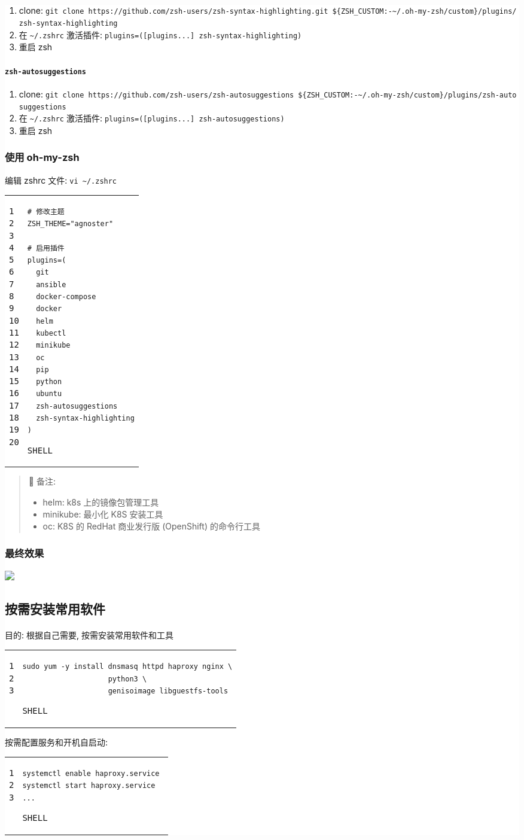 1.  clone: `git clone https://github.com/zsh-users/zsh-syntax-highlighting.git ${ZSH_CUSTOM:-~/.oh-my-zsh/custom}/plugins/zsh-syntax-highlighting`
2.  在 `~/.zshrc` 激活插件: `plugins=([plugins...] zsh-syntax-highlighting)`
3.  重启 zsh

#### `zsh-autosuggestions`[](https://ewhisper.cn/posts/55821/#zsh-autosuggestions)

1.  clone: `git clone https://github.com/zsh-users/zsh-autosuggestions ${ZSH_CUSTOM:-~/.oh-my-zsh/custom}/plugins/zsh-autosuggestions`
2.  在 `~/.zshrc` 激活插件: `plugins=([plugins...] zsh-autosuggestions)`
3.  重启 zsh

### 使用 oh-my-zsh[](https://ewhisper.cn/posts/55821/#%E4%BD%BF%E7%94%A8%20-oh-my-zsh)

编辑 zshrc 文件: `vi ~/.zshrc`

<table><tbody><tr><td><pre><span>1</span><br><span>2</span><br><span>3</span><br><span>4</span><br><span>5</span><br><span>6</span><br><span>7</span><br><span>8</span><br><span>9</span><br><span>10</span><br><span>11</span><br><span>12</span><br><span>13</span><br><span>14</span><br><span>15</span><br><span>16</span><br><span>17</span><br><span>18</span><br><span>19</span><br><span>20</span><br></pre></td><td><pre><code><span>#</span><span> 修改主题</span><br>ZSH_THEME="agnoster"<br><span></span><br><span>#</span><span> 启用插件</span><br>plugins=(<br>  git<br>  ansible<br>  docker-compose<br>  docker<br>  helm<br>  kubectl<br>  minikube<br>  oc<br>  pip<br>  python<br>  ubuntu<br>  zsh-autosuggestions<br>  zsh-syntax-highlighting<br>)</code><p><i></i>SHELL</p></pre></td></tr></tbody></table>

> 📓[](https://github.githubassets.com/images/icons/emoji/unicode/1f4d3.png?v8) 备注:
> 
> -   helm: k8s 上的镜像包管理工具
> -   minikube: 最小化 K8S 安装工具
> -   oc: K8S 的 RedHat 商业发行版 (OpenShift) 的命令行工具

### 最终效果[](https://ewhisper.cn/posts/55821/#%E6%9C%80%E7%BB%88%E6%95%88%E6%9E%9C)

[![](https://pic-cdn.ewhisper.cn/img/2021/10/31/c4b0eec24ff090d8d6bfe55ee438a91a-fla1bsGqRnSeyvL.png)](https://pic-cdn.ewhisper.cn/img/2021/10/31/c4b0eec24ff090d8d6bfe55ee438a91a-fla1bsGqRnSeyvL.png)

## 按需安装常用软件[](https://ewhisper.cn/posts/55821/#%E6%8C%89%E9%9C%80%E5%AE%89%E8%A3%85%E5%B8%B8%E7%94%A8%E8%BD%AF%E4%BB%B6)

目的: 根据自己需要, 按需安装常用软件和工具

<table><tbody><tr><td><pre><span>1</span><br><span>2</span><br><span>3</span><br></pre></td><td><pre><code>sudo yum -y install dnsmasq httpd haproxy nginx \<br>                    python3 \<br>                    genisoimage libguestfs-tools<br></code><p><i></i>SHELL</p></pre></td></tr></tbody></table>

按需配置服务和开机自启动:

<table><tbody><tr><td><pre><span>1</span><br><span>2</span><br><span>3</span><br></pre></td><td><pre><code>systemctl enable haproxy.service <br>systemctl start haproxy.service <br>...<br></code><p><i></i>SHELL</p></pre></td></tr></tbody></table>
